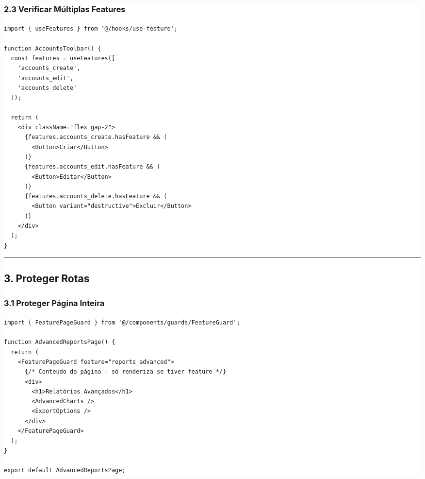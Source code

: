 ### 2.3 Verificar Múltiplas Features

```tsx
import { useFeatures } from '@/hooks/use-feature';

function AccountsToolbar() {
  const features = useFeatures([
    'accounts_create',
    'accounts_edit',
    'accounts_delete'
  ]);
  
  return (
    <div className="flex gap-2">
      {features.accounts_create.hasFeature && (
        <Button>Criar</Button>
      )}
      {features.accounts_edit.hasFeature && (
        <Button>Editar</Button>
      )}
      {features.accounts_delete.hasFeature && (
        <Button variant="destructive">Excluir</Button>
      )}
    </div>
  );
}
```

---

## 3. Proteger Rotas

### 3.1 Proteger Página Inteira

```tsx
import { FeaturePageGuard } from '@/components/guards/FeatureGuard';

function AdvancedReportsPage() {
  return (
    <FeaturePageGuard feature="reports_advanced">
      {/* Conteúdo da página - só renderiza se tiver feature */}
      <div>
        <h1>Relatórios Avançados</h1>
        <AdvancedCharts />
        <ExportOptions />
      </div>
    </FeaturePageGuard>
  );
}

export default AdvancedReportsPage;
```
